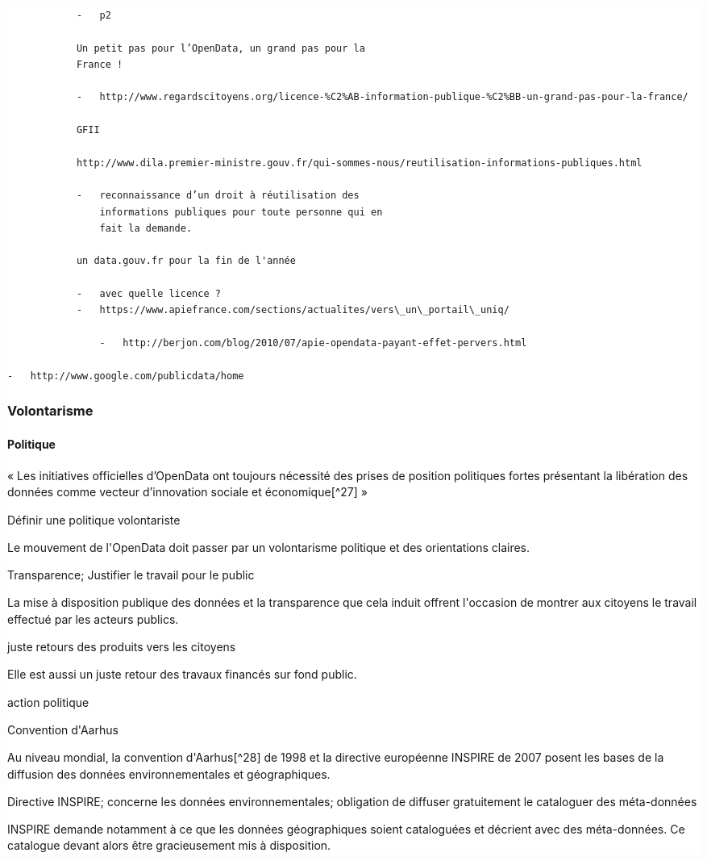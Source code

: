                 -   p2

                Un petit pas pour l’OpenData, un grand pas pour la
                France !

                -   http://www.regardscitoyens.org/licence-%C2%AB-information-publique-%C2%BB-un-grand-pas-pour-la-france/

                GFII

                http://www.dila.premier-ministre.gouv.fr/qui-sommes-nous/reutilisation-informations-publiques.html

                -   reconnaissance d’un droit à réutilisation des
                    informations publiques pour toute personne qui en
                    fait la demande.

                un data.gouv.fr pour la fin de l'année

                -   avec quelle licence ?
                -   https://www.apiefrance.com/sections/actualites/vers\_un\_portail\_uniq/

                    -   http://berjon.com/blog/2010/07/apie-opendata-payant-effet-pervers.html

    -   http://www.google.com/publicdata/home

### Volontarisme

#### Politique

« Les initiatives officielles d’OpenData ont toujours nécessité des
prises de position politiques fortes présentant la libération des
données comme vecteur d’innovation sociale et économique[^27] »

Définir une politique volontariste

Le mouvement de l'OpenData doit passer par un volontarisme politique et
des orientations claires.

Transparence; Justifier le travail pour le public

La mise à disposition publique des données et la transparence que cela
induit offrent l'occasion de montrer aux citoyens le travail effectué
par les acteurs publics.

juste retours des produits vers les citoyens

Elle est aussi un juste retour des travaux financés sur fond public.

action politique

Convention d'Aarhus

Au niveau mondial, la convention d'Aarhus[^28] de 1998 et la directive
européenne INSPIRE de 2007 posent les bases de la diffusion des données
environnementales et géographiques.

Directive INSPIRE; concerne les données environnementales; obligation de
diffuser gratuitement le cataloguer des méta-données

INSPIRE demande notamment à ce que les données géographiques soient
cataloguées et décrient avec des méta-données. Ce catalogue devant alors
être gracieusement mis à disposition.
